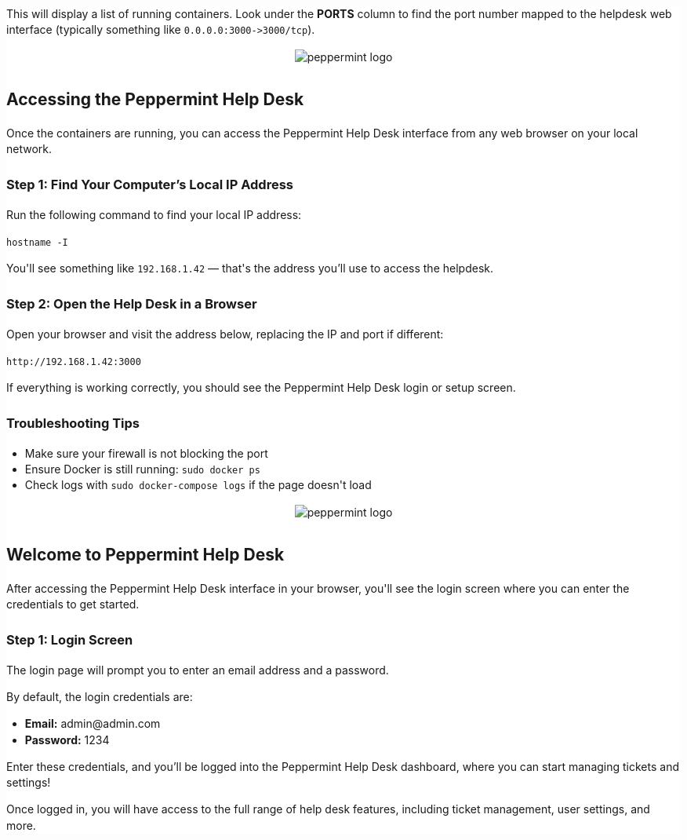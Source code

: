  <p>This will display a list of running containers. Look under the <strong>PORTS</strong> column to find the port number mapped to the helpdesk web interface (typically something like <code>0.0.0.0:3000-&gt;3000/tcp</code>).</p>
</section>

<p align="center">
<img src="https://i.imgur.com/0S3HhIt.png"  height="80%" width="80%" alt="peppermint logo"/>
</p>
<section>
  <h2>Accessing the Peppermint Help Desk</h2>
  <p>Once the containers are running, you can access the Peppermint Help Desk interface from any web browser on your local network.</p>

  <h3>Step 1: Find Your Computer’s Local IP Address</h3>
  <p>Run the following command to find your local IP address:</p>
  <pre><code>hostname -I</code></pre>
  <p>You'll see something like <code>192.168.1.42</code> — that's the address you’ll use to access the helpdesk.</p>

  <h3>Step 2: Open the Help Desk in a Browser</h3>
  <p>Open your browser and visit the address below, replacing the IP and port if different:</p>
  <pre><code>http://192.168.1.42:3000</code></pre>

  <p>If everything is working correctly, you should see the Peppermint Help Desk login or setup screen.</p>

  <h3>Troubleshooting Tips</h3>
  <ul>
    <li>Make sure your firewall is not blocking the port</li>
    <li>Ensure Docker is still running: <code>sudo docker ps</code></li>
    <li>Check logs with <code>sudo docker-compose logs</code> if the page doesn't load</li>
  </ul>
</section>
<p align="center">
<img src="https://i.imgur.com/MCS02PY.png"  height="80%" width="80%" alt="peppermint logo"/>
</p>
<section>
  <h2>Welcome to Peppermint Help Desk</h2>
  <p>After accessing the Peppermint Help Desk interface in your browser, you'll see the login screen where you can enter the credentials to get started.</p>

  <h3>Step 1: Login Screen</h3>
  <p>The login page will prompt you to enter an email address and a password.</p>
  
  <p>By default, the login credentials are:</p>
  <ul>
    <li><strong>Email:</strong> admin@admin.com</li>
    <li><strong>Password:</strong> 1234</li>
  </ul>
  
  <p>Enter these credentials, and you’ll be logged into the Peppermint Help Desk dashboard, where you can start managing tickets and settings!</p>

  <p>Once logged in, you will have access to the full range of help desk features, including ticket management, user settings, and more.</p>
</section>
